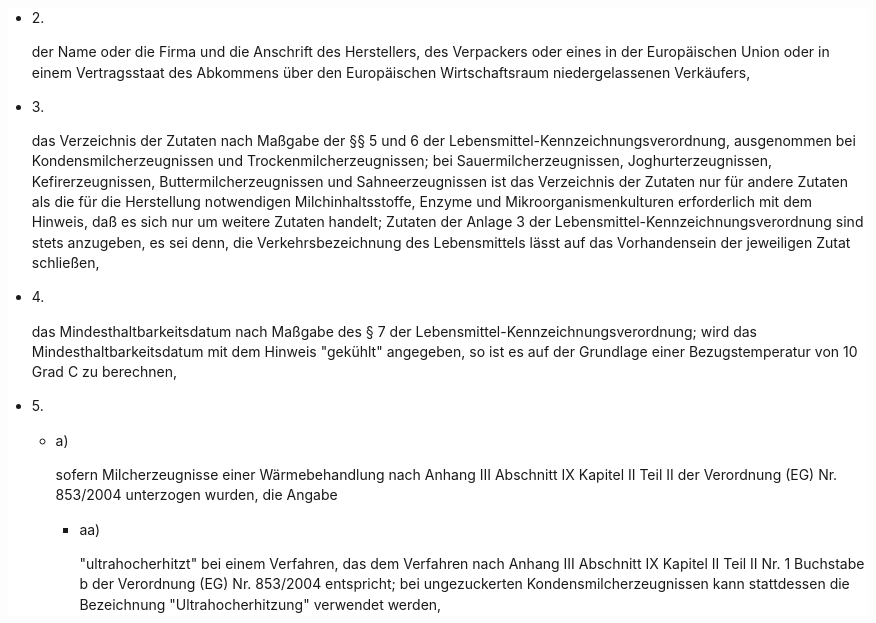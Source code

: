   - 2\.
    
    <div style="">
    
    der Name oder die Firma und die Anschrift des Herstellers, des
    Verpackers oder eines in der Europäischen Union oder in einem
    Vertragsstaat des Abkommens über den Europäischen Wirtschaftsraum
    niedergelassenen Verkäufers,
    
    </div>

  - 3\.
    
    <div style="">
    
    das Verzeichnis der Zutaten nach Maßgabe der §§ 5 und 6 der
    Lebensmittel-Kennzeichnungsverordnung, ausgenommen bei
    Kondensmilcherzeugnissen und Trockenmilcherzeugnissen; bei
    Sauermilcherzeugnissen, Joghurterzeugnissen, Kefirerzeugnissen,
    Buttermilcherzeugnissen und Sahneerzeugnissen ist das Verzeichnis
    der Zutaten nur für andere Zutaten als die für die Herstellung
    notwendigen Milchinhaltsstoffe, Enzyme und Mikroorganismenkulturen
    erforderlich mit dem Hinweis, daß es sich nur um weitere Zutaten
    handelt; Zutaten der Anlage 3 der
    Lebensmittel-Kennzeichnungsverordnung sind stets anzugeben, es sei
    denn, die Verkehrsbezeichnung des Lebensmittels lässt auf das
    Vorhandensein der jeweiligen Zutat schließen,
    
    </div>

  - 4\.
    
    <div style="">
    
    das Mindesthaltbarkeitsdatum nach Maßgabe des § 7 der
    Lebensmittel-Kennzeichnungsverordnung; wird das
    Mindesthaltbarkeitsdatum mit dem Hinweis "gekühlt" angegeben, so ist
    es auf der Grundlage einer Bezugstemperatur von 10 Grad C zu
    berechnen,
    
    </div>

  - 5\.
    
    <div style="">
    
      - a)
        
        <div style="">
        
        sofern Milcherzeugnisse einer Wärmebehandlung nach Anhang III
        Abschnitt IX Kapitel II Teil II der Verordnung (EG) Nr. 853/2004
        unterzogen wurden, die Angabe
        
          - aa)
            
            <div style="">
            
            "ultrahocherhitzt" bei einem Verfahren, das dem Verfahren
            nach Anhang III Abschnitt IX Kapitel II Teil II Nr. 1
            Buchstabe b der Verordnung (EG) Nr. 853/2004 entspricht; bei
            ungezuckerten Kondensmilcherzeugnissen kann stattdessen die
            Bezeichnung "Ultrahocherhitzung" verwendet werden,
            